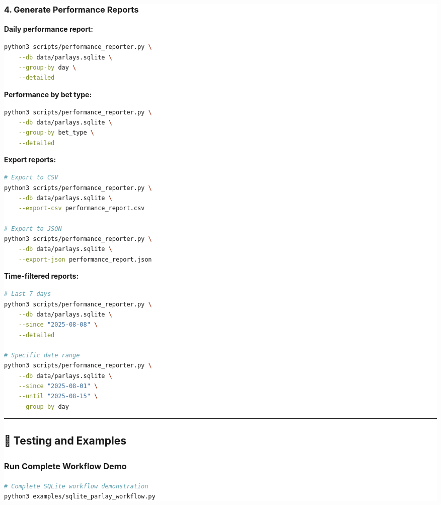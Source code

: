 ### **4. Generate Performance Reports**

**Daily performance report:**
```bash
python3 scripts/performance_reporter.py \
    --db data/parlays.sqlite \
    --group-by day \
    --detailed
```

**Performance by bet type:**
```bash
python3 scripts/performance_reporter.py \
    --db data/parlays.sqlite \
    --group-by bet_type \
    --detailed
```

**Export reports:**
```bash
# Export to CSV
python3 scripts/performance_reporter.py \
    --db data/parlays.sqlite \
    --export-csv performance_report.csv

# Export to JSON
python3 scripts/performance_reporter.py \
    --db data/parlays.sqlite \
    --export-json performance_report.json
```

**Time-filtered reports:**
```bash
# Last 7 days
python3 scripts/performance_reporter.py \
    --db data/parlays.sqlite \
    --since "2025-08-08" \
    --detailed

# Specific date range
python3 scripts/performance_reporter.py \
    --db data/parlays.sqlite \
    --since "2025-08-01" \
    --until "2025-08-15" \
    --group-by day
```

---

## 🧪 **Testing and Examples**

### **Run Complete Workflow Demo**
```bash
# Complete SQLite workflow demonstration
python3 examples/sqlite_parlay_workflow.py
```
